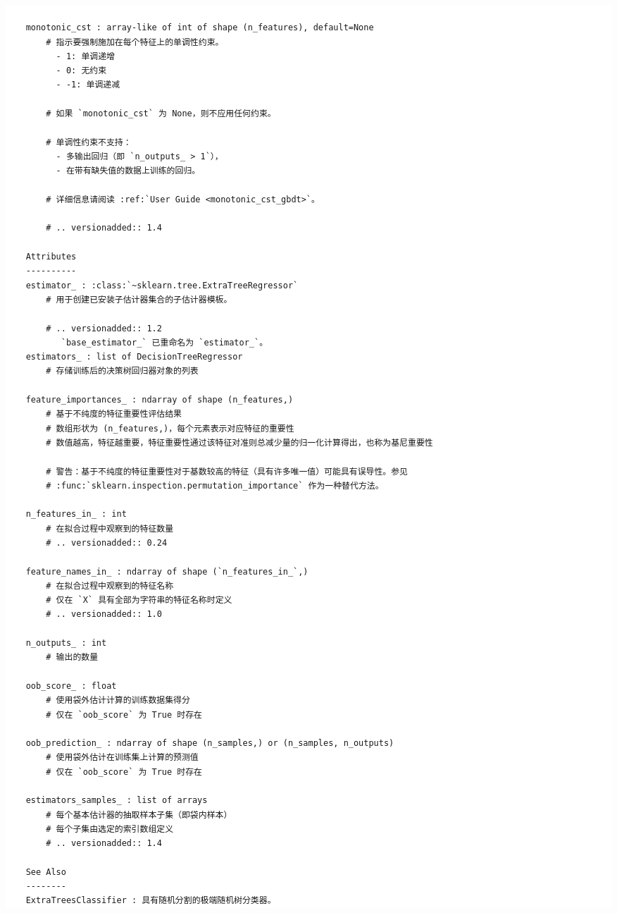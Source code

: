 ```

    monotonic_cst : array-like of int of shape (n_features), default=None
        # 指示要强制施加在每个特征上的单调性约束。
          - 1: 单调递增
          - 0: 无约束
          - -1: 单调递减

        # 如果 `monotonic_cst` 为 None，则不应用任何约束。

        # 单调性约束不支持：
          - 多输出回归（即 `n_outputs_ > 1`），
          - 在带有缺失值的数据上训练的回归。

        # 详细信息请阅读 :ref:`User Guide <monotonic_cst_gbdt>`。

        # .. versionadded:: 1.4

    Attributes
    ----------
    estimator_ : :class:`~sklearn.tree.ExtraTreeRegressor`
        # 用于创建已安装子估计器集合的子估计器模板。

        # .. versionadded:: 1.2
           `base_estimator_` 已重命名为 `estimator_`。
    estimators_ : list of DecisionTreeRegressor
        # 存储训练后的决策树回归器对象的列表

    feature_importances_ : ndarray of shape (n_features,)
        # 基于不纯度的特征重要性评估结果
        # 数组形状为 (n_features,)，每个元素表示对应特征的重要性
        # 数值越高，特征越重要，特征重要性通过该特征对准则总减少量的归一化计算得出，也称为基尼重要性

        # 警告：基于不纯度的特征重要性对于基数较高的特征（具有许多唯一值）可能具有误导性。参见
        # :func:`sklearn.inspection.permutation_importance` 作为一种替代方法。

    n_features_in_ : int
        # 在拟合过程中观察到的特征数量
        # .. versionadded:: 0.24

    feature_names_in_ : ndarray of shape (`n_features_in_`,)
        # 在拟合过程中观察到的特征名称
        # 仅在 `X` 具有全部为字符串的特征名称时定义
        # .. versionadded:: 1.0

    n_outputs_ : int
        # 输出的数量

    oob_score_ : float
        # 使用袋外估计计算的训练数据集得分
        # 仅在 `oob_score` 为 True 时存在

    oob_prediction_ : ndarray of shape (n_samples,) or (n_samples, n_outputs)
        # 使用袋外估计在训练集上计算的预测值
        # 仅在 `oob_score` 为 True 时存在

    estimators_samples_ : list of arrays
        # 每个基本估计器的抽取样本子集（即袋内样本）
        # 每个子集由选定的索引数组定义
        # .. versionadded:: 1.4

    See Also
    --------
    ExtraTreesClassifier : 具有随机分割的极端随机树分类器。
```